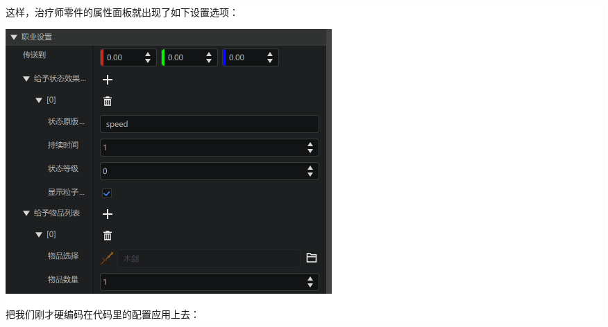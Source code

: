 这样，治疗师零件的属性面板就出现了如下设置选项：

<img src="./image/1_20.png" alt="image-20220904103005406" style="zoom:50%;" />



把我们刚才硬编码在代码里的配置应用上去：
